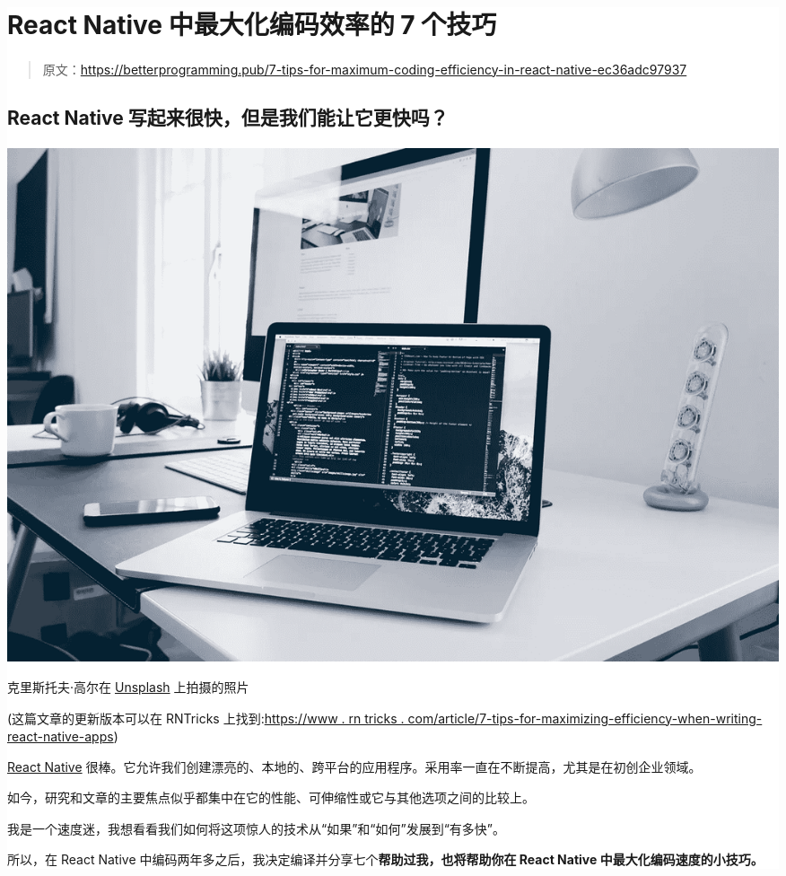 # React Native 中最大化编码效率的 7 个技巧

> 原文：<https://betterprogramming.pub/7-tips-for-maximum-coding-efficiency-in-react-native-ec36adc97937>

## React Native 写起来很快，但是我们能让它更快吗？

![](img/dae2a845069ffd68d496a67513e9d054.png)

克里斯托夫·高尔在 [Unsplash](https://unsplash.com/search/photos/coding?utm_source=unsplash&utm_medium=referral&utm_content=creditCopyText) 上拍摄的照片

(这篇文章的更新版本可以在 RNTricks 上找到:[https://www . rn tricks . com/article/7-tips-for-maximizing-efficiency-when-writing-react-native-apps](https://www.rntricks.com/article/7-tips-for-maximizing-efficiency-when-writing-react-native-apps))

[React Native](http://www.reactnative.com/) 很棒。它允许我们创建漂亮的、本地的、跨平台的应用程序。采用率一直在不断提高，尤其是在初创企业领域。

如今，研究和文章的主要焦点似乎都集中在它的性能、可伸缩性或它与其他选项之间的比较上。

我是一个速度迷，我想看看我们如何将这项惊人的技术从“如果”和“如何”发展到“有多快”。

所以，在 React Native 中编码两年多之后，我决定编译并分享七个****帮助过我，也将帮助你在 React Native 中最大化编码速度的小技巧。****
